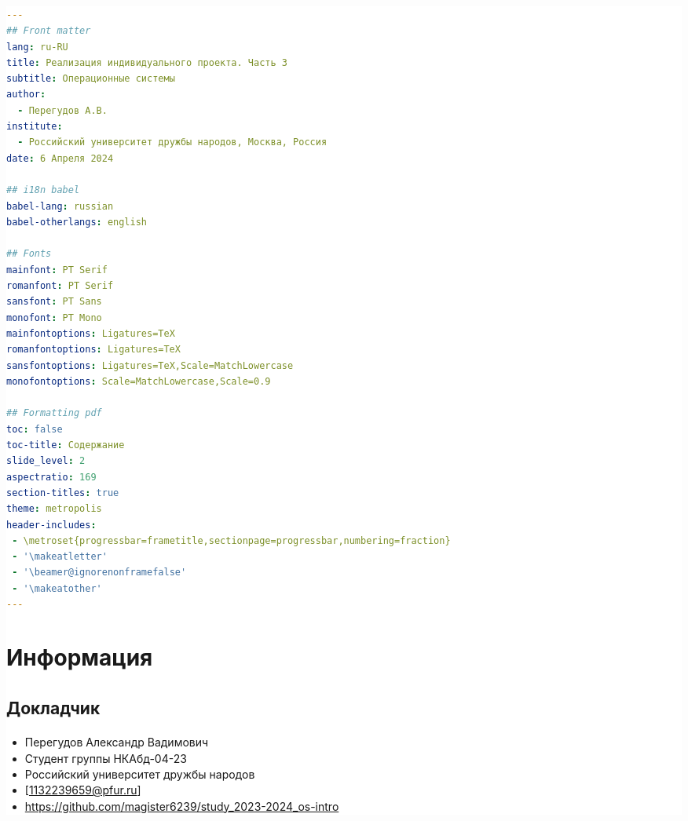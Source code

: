 ```yaml
---
## Front matter
lang: ru-RU
title: Реализация индивидуального проекта. Часть 3
subtitle: Операционные системы
author:
  - Перегудов А.В.
institute:
  - Российский университет дружбы народов, Москва, Россия
date: 6 Апреля 2024

## i18n babel
babel-lang: russian
babel-otherlangs: english

## Fonts
mainfont: PT Serif
romanfont: PT Serif
sansfont: PT Sans
monofont: PT Mono
mainfontoptions: Ligatures=TeX
romanfontoptions: Ligatures=TeX
sansfontoptions: Ligatures=TeX,Scale=MatchLowercase
monofontoptions: Scale=MatchLowercase,Scale=0.9

## Formatting pdf
toc: false
toc-title: Содержание
slide_level: 2
aspectratio: 169
section-titles: true
theme: metropolis
header-includes:
 - \metroset{progressbar=frametitle,sectionpage=progressbar,numbering=fraction}
 - '\makeatletter'
 - '\beamer@ignorenonframefalse'
 - '\makeatother'
---
```


# Информация

## Докладчик

  * Перегудов Александр Вадимович
  * Студент группы НКАбд-04-23
  * Российский университет дружбы народов
  * [1132239659@pfur.ru]
  * <https://github.com/magister6239/study_2023-2024_os-intro>
